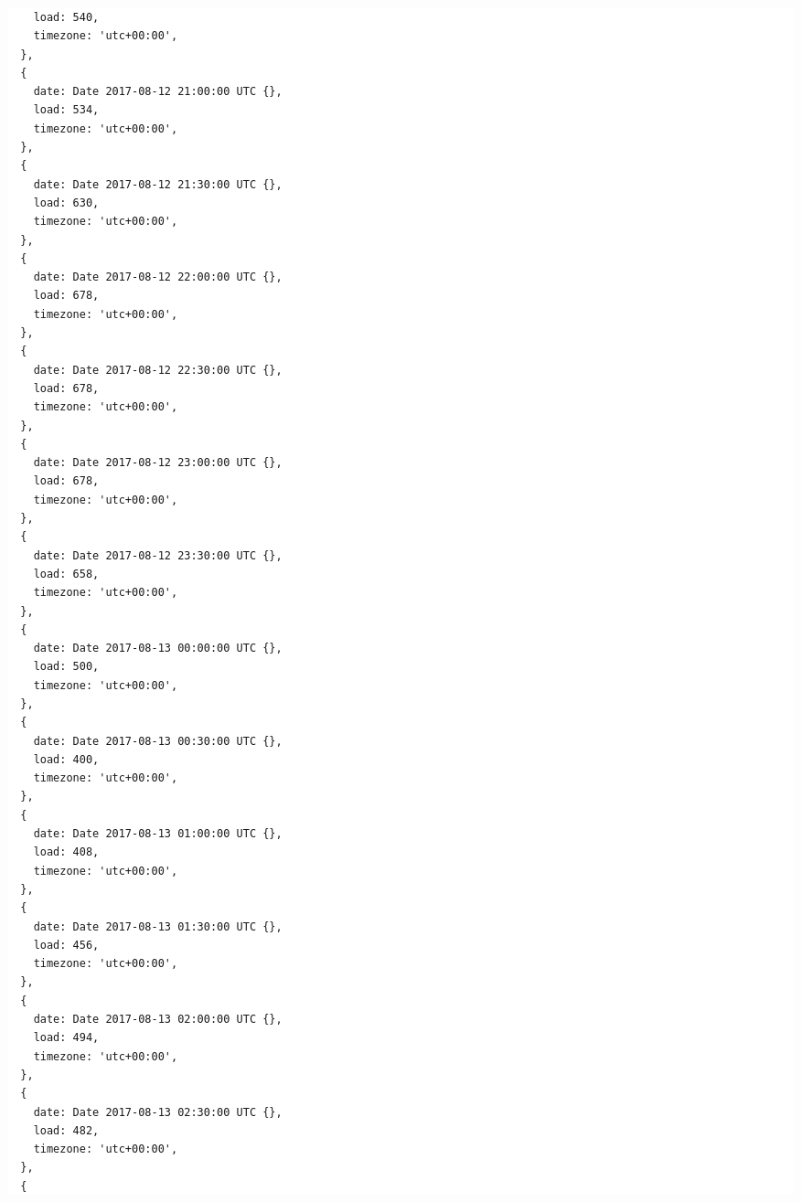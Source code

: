         load: 540,
        timezone: 'utc+00:00',
      },
      {
        date: Date 2017-08-12 21:00:00 UTC {},
        load: 534,
        timezone: 'utc+00:00',
      },
      {
        date: Date 2017-08-12 21:30:00 UTC {},
        load: 630,
        timezone: 'utc+00:00',
      },
      {
        date: Date 2017-08-12 22:00:00 UTC {},
        load: 678,
        timezone: 'utc+00:00',
      },
      {
        date: Date 2017-08-12 22:30:00 UTC {},
        load: 678,
        timezone: 'utc+00:00',
      },
      {
        date: Date 2017-08-12 23:00:00 UTC {},
        load: 678,
        timezone: 'utc+00:00',
      },
      {
        date: Date 2017-08-12 23:30:00 UTC {},
        load: 658,
        timezone: 'utc+00:00',
      },
      {
        date: Date 2017-08-13 00:00:00 UTC {},
        load: 500,
        timezone: 'utc+00:00',
      },
      {
        date: Date 2017-08-13 00:30:00 UTC {},
        load: 400,
        timezone: 'utc+00:00',
      },
      {
        date: Date 2017-08-13 01:00:00 UTC {},
        load: 408,
        timezone: 'utc+00:00',
      },
      {
        date: Date 2017-08-13 01:30:00 UTC {},
        load: 456,
        timezone: 'utc+00:00',
      },
      {
        date: Date 2017-08-13 02:00:00 UTC {},
        load: 494,
        timezone: 'utc+00:00',
      },
      {
        date: Date 2017-08-13 02:30:00 UTC {},
        load: 482,
        timezone: 'utc+00:00',
      },
      {